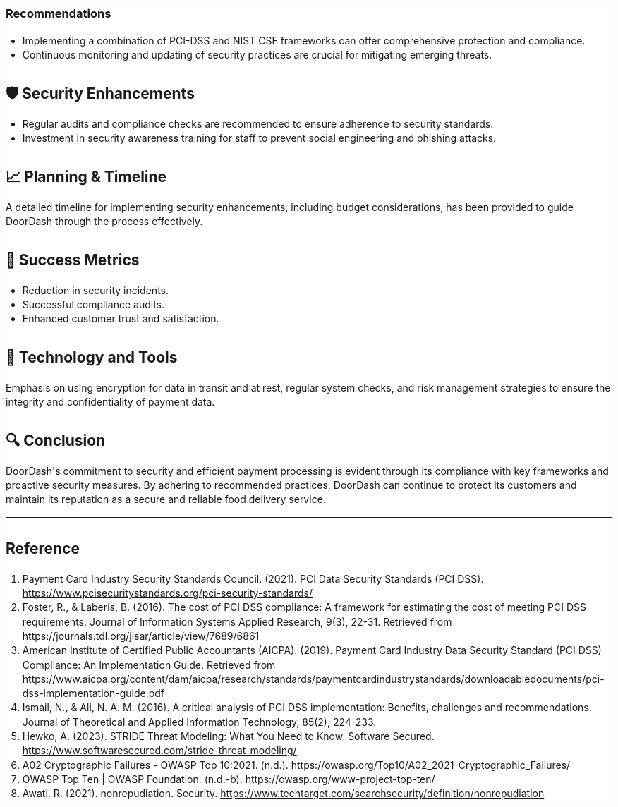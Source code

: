 ### Recommendations

- Implementing a combination of PCI-DSS and NIST CSF frameworks can offer comprehensive protection and compliance.
- Continuous monitoring and updating of security practices are crucial for mitigating emerging threats.

## 🛡️ Security Enhancements

- Regular audits and compliance checks are recommended to ensure adherence to security standards.
- Investment in security awareness training for staff to prevent social engineering and phishing attacks.

## 📈 Planning & Timeline

A detailed timeline for implementing security enhancements, including budget considerations, has been provided to guide DoorDash through the process effectively.

## 🎯 Success Metrics

- Reduction in security incidents.
- Successful compliance audits.
- Enhanced customer trust and satisfaction.

## 🤖 Technology and Tools

Emphasis on using encryption for data in transit and at rest, regular system checks, and risk management strategies to ensure the integrity and confidentiality of payment data.

## 🔍 Conclusion

DoorDash's commitment to security and efficient payment processing is evident through its compliance with key frameworks and proactive security measures. By adhering to recommended practices, DoorDash can continue to protect its customers and maintain its reputation as a secure and reliable food delivery service.

---

## Reference
1. Payment Card Industry Security Standards Council. (2021). PCI Data Security Standards (PCI DSS). https://www.pcisecuritystandards.org/pci-security-standards/
2. Foster, R., & Laberis, B. (2016). The cost of PCI DSS compliance: A framework for estimating the cost of meeting PCI DSS requirements. Journal of Information Systems Applied Research, 9(3), 22-31. Retrieved from https://journals.tdl.org/jisar/article/view/7689/6861
3. American Institute of Certified Public Accountants (AICPA). (2019). Payment Card Industry Data Security Standard (PCI DSS) Compliance: An Implementation Guide. Retrieved from https://www.aicpa.org/content/dam/aicpa/research/standards/paymentcardindustrystandards/downloadabledocuments/pci-dss-implementation-guide.pdf
4. Ismail, N., & Ali, N. A. M. (2016). A critical analysis of PCI DSS implementation: Benefits, challenges and recommendations. Journal of Theoretical and Applied Information Technology, 85(2), 224-233.
5. Hewko, A. (2023). STRIDE Threat Modeling: What You Need to Know. Software Secured. https://www.softwaresecured.com/stride-threat-modeling/
6. A02 Cryptographic Failures - OWASP Top 10:2021. (n.d.). https://owasp.org/Top10/A02_2021-Cryptographic_Failures/
7. OWASP Top Ten | OWASP Foundation. (n.d.-b). https://owasp.org/www-project-top-ten/
8. Awati, R. (2021). nonrepudiation. Security. https://www.techtarget.com/searchsecurity/definition/nonrepudiation
